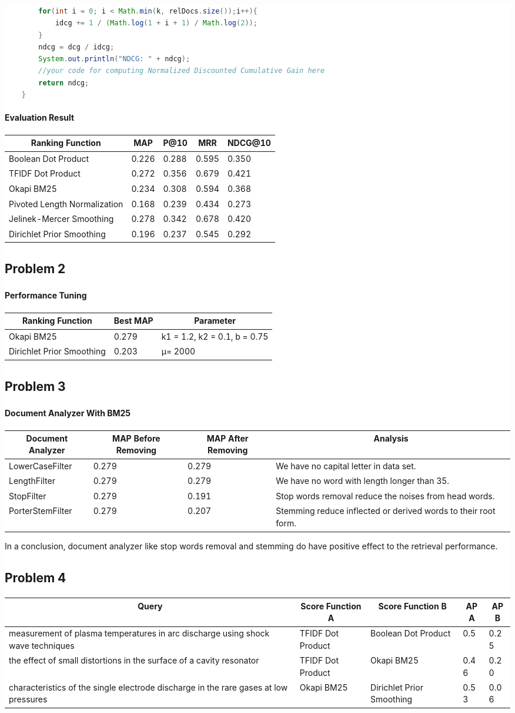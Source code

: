 ```Java
		for(int i = 0; i < Math.min(k, relDocs.size());i++){
			idcg += 1 / (Math.log(1 + i + 1) / Math.log(2));
		}
		ndcg = dcg / idcg;
		System.out.println("NDCG: " + ndcg);
		//your code for computing Normalized Discounted Cumulative Gain here
		return ndcg;
	}
```
#### Evaluation Result
| Ranking Function | MAP | P@10 | MRR | NDCG@10 |
| ------ | ------ | ------ | ------ | ------ | 
| Boolean Dot Product | 0.226 | 0.288 | 0.595 | 0.350 |
| TFIDF Dot Product | 0.272 | 0.356 | 0.679 | 0.421 |
| Okapi BM25 | 0.234 | 0.308 | 0.594 | 0.368 |
| Pivoted Length Normalization | 0.168 | 0.239 | 0.434 | 0.273 |
| Jelinek-Mercer Smoothing | 0.278 | 0.342 | 0.678 | 0.420 |
| Dirichlet Prior Smoothing | 0.196 | 0.237 | 0.545 | 0.292 |

## Problem 2
#### Performance Tuning
| Ranking Function | Best MAP | Parameter |
| ------ | ------ | ------ |
| Okapi BM25 | 0.279 | k1 = 1.2, k2 = 0.1, b = 0.75 |
| Dirichlet Prior Smoothing | 0.203 | μ= 2000 |

## Problem 3
#### Document Analyzer With BM25
| Document Analyzer | MAP Before Removing | MAP After Removing | Analysis |
| ------ | ------ | ------ | ------ |
| LowerCaseFilter | 0.279 | 0.279 | We have no capital letter in data set. |
| LengthFilter | 0.279 | 0.279 | We have no word with length longer than 35.|
| StopFilter | 0.279 | 0.191 | Stop words removal reduce the noises from head words.|
| PorterStemFilter | 0.279 | 0.207 | Stemming reduce inflected or derived words to their root form.|

In a conclusion, document analyzer like stop words removal and stemming do have positive effect to the retrieval performance.  

## Problem 4
| Query | Score Function A | Score Function B | AP A | AP B |
| ------ | ------ | ------ | ------ | ------ |
| measurement of plasma temperatures in arc discharge using shock wave techniques| TFIDF Dot Product | Boolean Dot Product | 0.5 | 0.25 |
| the effect of small distortions in the surface of a cavity resonator | TFIDF Dot Product | Okapi BM25 | 0.46 | 0.20 | 
| characteristics of the single electrode discharge in the rare gases at low  pressures | Okapi BM25 | Dirichlet Prior Smoothing | 0.53 | 0.06 |
